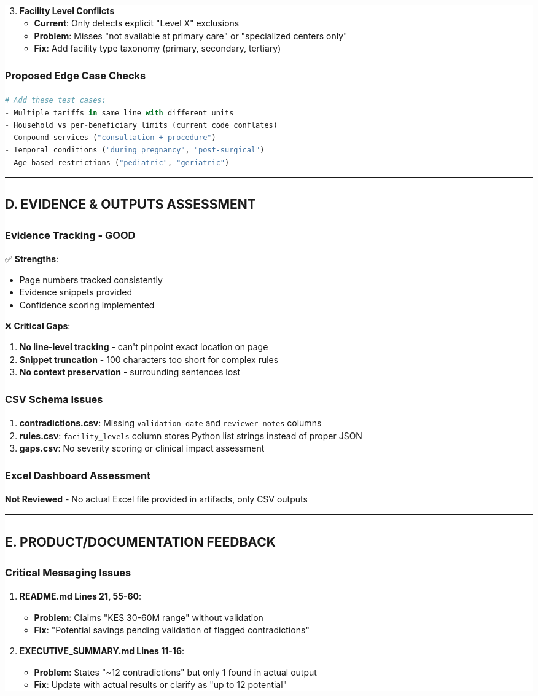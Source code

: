 3. **Facility Level Conflicts**
   - **Current**: Only detects explicit "Level X" exclusions
   - **Problem**: Misses "not available at primary care" or "specialized centers only"
   - **Fix**: Add facility type taxonomy (primary, secondary, tertiary)

### **Proposed Edge Case Checks**

```python
# Add these test cases:
- Multiple tariffs in same line with different units
- Household vs per-beneficiary limits (current code conflates)
- Compound services ("consultation + procedure")  
- Temporal conditions ("during pregnancy", "post-surgical")
- Age-based restrictions ("pediatric", "geriatric")
```

---

## D. EVIDENCE & OUTPUTS ASSESSMENT

### **Evidence Tracking - GOOD**
✅ **Strengths**: 
- Page numbers tracked consistently
- Evidence snippets provided
- Confidence scoring implemented

❌ **Critical Gaps**:
1. **No line-level tracking** - can't pinpoint exact location on page
2. **Snippet truncation** - 100 characters too short for complex rules
3. **No context preservation** - surrounding sentences lost

### **CSV Schema Issues**
1. **contradictions.csv**: Missing `validation_date` and `reviewer_notes` columns
2. **rules.csv**: `facility_levels` column stores Python list strings instead of proper JSON
3. **gaps.csv**: No severity scoring or clinical impact assessment

### **Excel Dashboard Assessment**
**Not Reviewed** - No actual Excel file provided in artifacts, only CSV outputs

---

## E. PRODUCT/DOCUMENTATION FEEDBACK

### **Critical Messaging Issues**

1. **README.md Lines 21, 55-60**: 
   - **Problem**: Claims "KES 30-60M range" without validation
   - **Fix**: "Potential savings pending validation of flagged contradictions"

2. **EXECUTIVE_SUMMARY.md Lines 11-16**:
   - **Problem**: States "~12 contradictions" but only 1 found in actual output
   - **Fix**: Update with actual results or clarify as "up to 12 potential"
